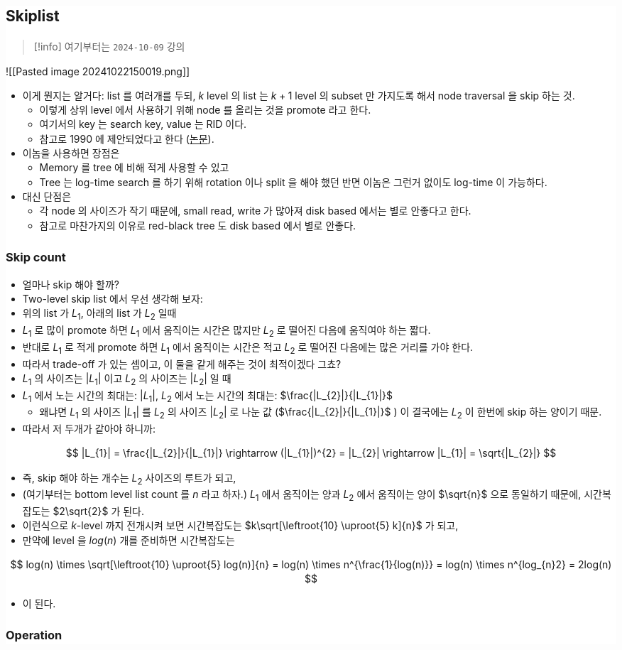 ## Skiplist

> [!info] 여기부터는 `2024-10-09` 강의

![[Pasted image 20241022150019.png]]

- 이게 뭔지는 알거다: list 를 여러개를 두되, $k$ level 의 list 는 $k+1$ level 의 subset 만 가지도록 해서 node traversal 을 skip 하는 것.
	- 이렇게 상위 level 에서 사용하기 위해 node 를 올리는 것을 promote 라고 한다.
	- 여기서의 key 는 search key, value 는 RID 이다.
	- 참고로 1990 에 제안되었다고 한다 ([논문](https://dl.acm.org/doi/10.1145/78973.78977)).
- 이놈을 사용하면 장점은
	- Memory 를 tree 에 비해 적게 사용할 수 있고
	- Tree 는 log-time search 를 하기 위해 rotation 이나 split 을 해야 했던 반면 이놈은 그런거 없이도 log-time 이 가능하다.
- 대신 단점은
	- 각 node 의 사이즈가 작기 때문에, small read, write 가 많아져 disk based 에서는 별로 안좋다고 한다.
	- 참고로 마찬가지의 이유로 red-black tree 도 disk based 에서 별로 안좋다.

### Skip count

- 얼마나 skip 해야 할까?
- Two-level skip list 에서 우선 생각해 보자:
- 위의 list 가 $L_{1}$, 아래의 list 가 $L_{2}$ 일때
- $L_{1}$ 로 많이 promote 하면 $L_{1}$ 에서 움직이는 시간은 많지만 $L_{2}$ 로 떨어진 다음에 움직여야 하는 짧다.
- 반대로 $L_{1}$ 로 적게 promote 하면 $L_{1}$ 에서 움직이는 시간은 적고 $L_{2}$ 로 떨어진 다음에는 많은 거리를 가야 한다.
- 따라서 trade-off 가 있는 셈이고, 이 둘을 같게 해주는 것이 최적이겠다 그쵸?
- $L_{1}$ 의 사이즈는 $|L_{1}|$ 이고 $L_{2}$ 의 사이즈는 $|L_{2}|$ 일 때
- $L_{1}$ 에서 노는 시간의 최대는: $|L_{1}|$, $L_{2}$ 에서 노는 시간의 최대는: $\frac{|L_{2}|}{|L_{1}|}$
	- 왜냐면 $L_{1}$ 의 사이즈 $|L_{1}|$ 를 $L_{2}$ 의 사이즈 $|L_{2}|$ 로 나눈 값 ($\frac{|L_{2}|}{|L_{1}|}$ ) 이 결국에는 $L_{2}$ 이 한번에 skip 하는 양이기 때문.
- 따라서 저 두개가 같아야 하니까:

$$
|L_{1}| = \frac{|L_{2}|}{|L_{1}|} \rightarrow (|L_{1}|)^{2} = |L_{2}| \rightarrow |L_{1}| = \sqrt{|L_{2}|}
$$

- 즉, skip 해야 하는 개수는 $L_{2}$ 사이즈의 루트가 되고,
- (여기부터는 bottom level list count 를 $n$ 라고 하자.) $L_{1}$ 에서 움직이는 양과 $L_{2}$ 에서 움직이는 양이 $\sqrt{n}$ 으로 동일하기 때문에, 시간복잡도는 $2\sqrt{2}$ 가 된다.
- 이런식으로 $k$-level 까지 전개시켜 보면 시간복잡도는 $k\sqrt[\leftroot{10} \uproot{5} k]{n}$ 가 되고,
- 만약에 level 을 $log(n)$ 개를 준비하면 시간복잡도는

$$
log(n) \times \sqrt[\leftroot{10} \uproot{5} log(n)]{n}
= log(n) \times n^{\frac{1}{log(n)}} = log(n) \times n^{log_{n}2}
= 2log(n)
$$

- 이 된다.

### Operation
